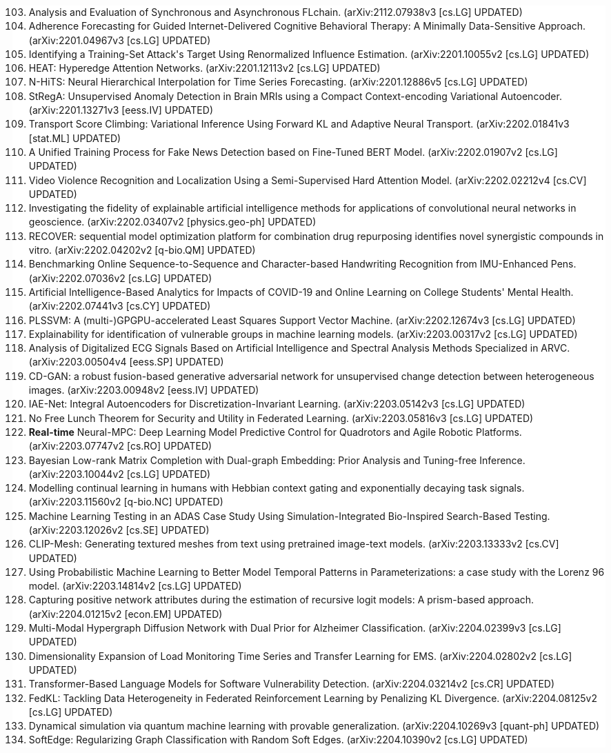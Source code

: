 103. Analysis and Evaluation of Synchronous and Asynchronous FLchain. (arXiv:2112.07938v3 [cs.LG] UPDATED)
104. Adherence Forecasting for Guided Internet-Delivered Cognitive Behavioral Therapy: A Minimally Data-Sensitive Approach. (arXiv:2201.04967v3 [cs.LG] UPDATED)
105. Identifying a Training-Set Attack's Target Using Renormalized Influence Estimation. (arXiv:2201.10055v2 [cs.LG] UPDATED)
106. HEAT: Hyperedge Attention Networks. (arXiv:2201.12113v2 [cs.LG] UPDATED)
107. N-HiTS: Neural Hierarchical Interpolation for Time Series Forecasting. (arXiv:2201.12886v5 [cs.LG] UPDATED)
108. StRegA: Unsupervised Anomaly Detection in Brain MRIs using a Compact Context-encoding Variational Autoencoder. (arXiv:2201.13271v3 [eess.IV] UPDATED)
109. Transport Score Climbing: Variational Inference Using Forward KL and Adaptive Neural Transport. (arXiv:2202.01841v3 [stat.ML] UPDATED)
110. A Unified Training Process for Fake News Detection based on Fine-Tuned BERT Model. (arXiv:2202.01907v2 [cs.LG] UPDATED)
111. Video Violence Recognition and Localization Using a Semi-Supervised Hard Attention Model. (arXiv:2202.02212v4 [cs.CV] UPDATED)
112. Investigating the fidelity of explainable artificial intelligence methods for applications of convolutional neural networks in geoscience. (arXiv:2202.03407v2 [physics.geo-ph] UPDATED)
113. RECOVER: sequential model optimization platform for combination drug repurposing identifies novel synergistic compounds in vitro. (arXiv:2202.04202v2 [q-bio.QM] UPDATED)
114. Benchmarking Online Sequence-to-Sequence and Character-based Handwriting Recognition from IMU-Enhanced Pens. (arXiv:2202.07036v2 [cs.LG] UPDATED)
115. Artificial Intelligence-Based Analytics for Impacts of COVID-19 and Online Learning on College Students' Mental Health. (arXiv:2202.07441v3 [cs.CY] UPDATED)
116. PLSSVM: A (multi-)GPGPU-accelerated Least Squares Support Vector Machine. (arXiv:2202.12674v3 [cs.LG] UPDATED)
117. Explainability for identification of vulnerable groups in machine learning models. (arXiv:2203.00317v2 [cs.LG] UPDATED)
118. Analysis of Digitalized ECG Signals Based on Artificial Intelligence and Spectral Analysis Methods Specialized in ARVC. (arXiv:2203.00504v4 [eess.SP] UPDATED)
119. CD-GAN: a robust fusion-based generative adversarial network for unsupervised change detection between heterogeneous images. (arXiv:2203.00948v2 [eess.IV] UPDATED)
120. IAE-Net: Integral Autoencoders for Discretization-Invariant Learning. (arXiv:2203.05142v3 [cs.LG] UPDATED)
121. No Free Lunch Theorem for Security and Utility in Federated Learning. (arXiv:2203.05816v3 [cs.LG] UPDATED)
122. **Real-time** Neural-MPC: Deep Learning Model Predictive Control for Quadrotors and Agile Robotic Platforms. (arXiv:2203.07747v2 [cs.RO] UPDATED)
123. Bayesian Low-rank Matrix Completion with Dual-graph Embedding: Prior Analysis and Tuning-free Inference. (arXiv:2203.10044v2 [cs.LG] UPDATED)
124. Modelling continual learning in humans with Hebbian context gating and exponentially decaying task signals. (arXiv:2203.11560v2 [q-bio.NC] UPDATED)
125. Machine Learning Testing in an ADAS Case Study Using Simulation-Integrated Bio-Inspired Search-Based Testing. (arXiv:2203.12026v2 [cs.SE] UPDATED)
126. CLIP-Mesh: Generating textured meshes from text using pretrained image-text models. (arXiv:2203.13333v2 [cs.CV] UPDATED)
127. Using Probabilistic Machine Learning to Better Model Temporal Patterns in Parameterizations: a case study with the Lorenz 96 model. (arXiv:2203.14814v2 [cs.LG] UPDATED)
128. Capturing positive network attributes during the estimation of recursive logit models: A prism-based approach. (arXiv:2204.01215v2 [econ.EM] UPDATED)
129. Multi-Modal Hypergraph Diffusion Network with Dual Prior for Alzheimer Classification. (arXiv:2204.02399v3 [cs.LG] UPDATED)
130. Dimensionality Expansion of Load Monitoring Time Series and Transfer Learning for EMS. (arXiv:2204.02802v2 [cs.LG] UPDATED)
131. Transformer-Based Language Models for Software Vulnerability Detection. (arXiv:2204.03214v2 [cs.CR] UPDATED)
132. FedKL: Tackling Data Heterogeneity in Federated Reinforcement Learning by Penalizing KL Divergence. (arXiv:2204.08125v2 [cs.LG] UPDATED)
133. Dynamical simulation via quantum machine learning with provable generalization. (arXiv:2204.10269v3 [quant-ph] UPDATED)
134. SoftEdge: Regularizing Graph Classification with Random Soft Edges. (arXiv:2204.10390v2 [cs.LG] UPDATED)
